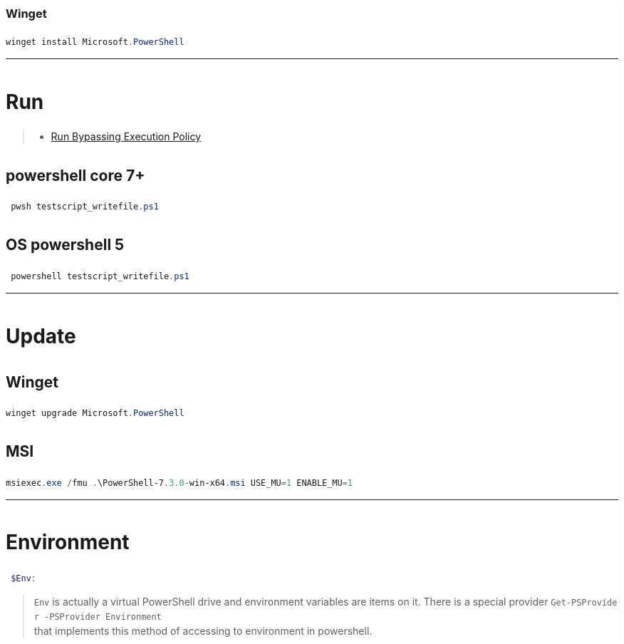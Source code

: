 ### Winget

  ```powershell    
  winget install Microsoft.PowerShell    
  ```

---

# Run

> - [Run Bypassing Execution Policy](https://www.netspi.com/blog/technical/network-penetration-testing/15-ways-to-bypass-the-powershell-execution-policy/)

## powershell core 7+

  ```powershell
   pwsh testscript_writefile.ps1
  ```    

## OS powershell 5

  ```powershell
   powershell testscript_writefile.ps1
  ```

---

# Update

## Winget

  ```powershell    
  winget upgrade Microsoft.PowerShell    
  ```    

## MSI

  ```powershell    
  msiexec.exe /fmu .\PowerShell-7.3.0-win-x64.msi USE_MU=1 ENABLE_MU=1    
  ```    

---

# Environment

  ```powershell
   $Env:
  ```

> ```Env``` is actually a virtual PowerShell drive and environment variables are items on it.
> There is a special provider ```Get-PSProvider -PSProvider Environment ```   
> that implements this method of accessing to environment in powershell.
